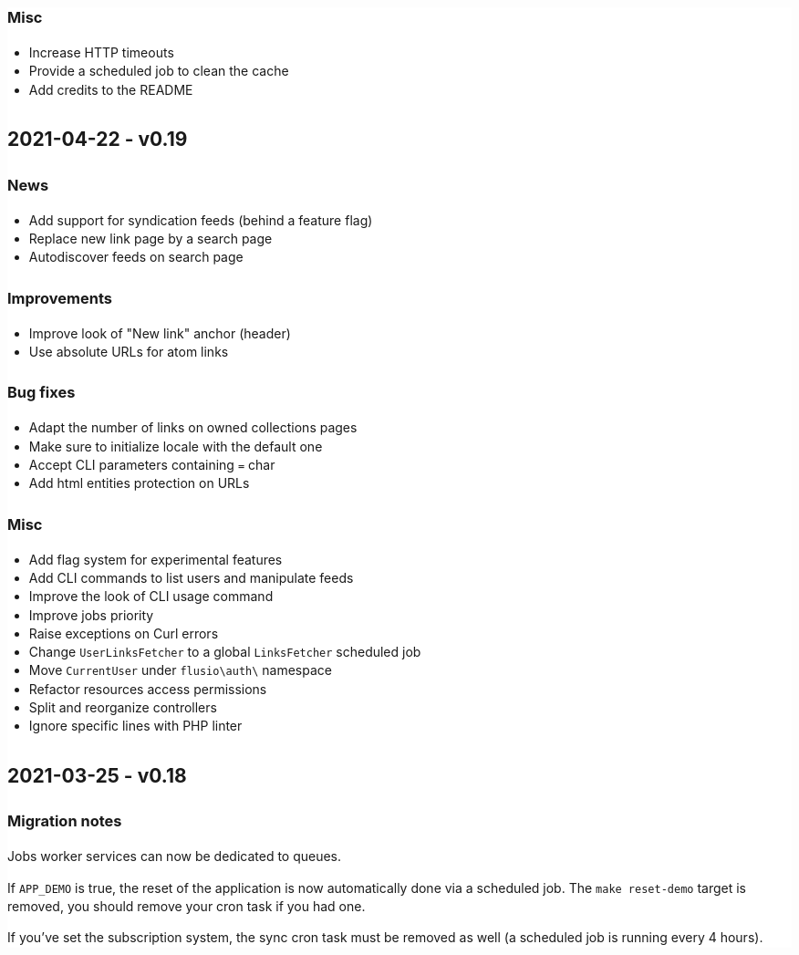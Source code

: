 ### Misc

- Increase HTTP timeouts
- Provide a scheduled job to clean the cache
- Add credits to the README

## 2021-04-22 - v0.19

### News

- Add support for syndication feeds (behind a feature flag)
- Replace new link page by a search page
- Autodiscover feeds on search page

### Improvements

- Improve look of "New link" anchor (header)
- Use absolute URLs for atom links

### Bug fixes

- Adapt the number of links on owned collections pages
- Make sure to initialize locale with the default one
- Accept CLI parameters containing `=` char
- Add html entities protection on URLs

### Misc

- Add flag system for experimental features
- Add CLI commands to list users and manipulate feeds
- Improve the look of CLI usage command
- Improve jobs priority
- Raise exceptions on Curl errors
- Change `UserLinksFetcher` to a global `LinksFetcher` scheduled job
- Move `CurrentUser` under `flusio\auth\` namespace
- Refactor resources access permissions
- Split and reorganize controllers
- Ignore specific lines with PHP linter

## 2021-03-25 - v0.18

### Migration notes

Jobs worker services can now be dedicated to queues.

If `APP_DEMO` is true, the reset of the application is now automatically done
via a scheduled job. The `make reset-demo` target is removed, you should remove
your cron task if you had one.

If you’ve set the subscription system, the sync cron task must be removed as
well (a scheduled job is running every 4 hours).
